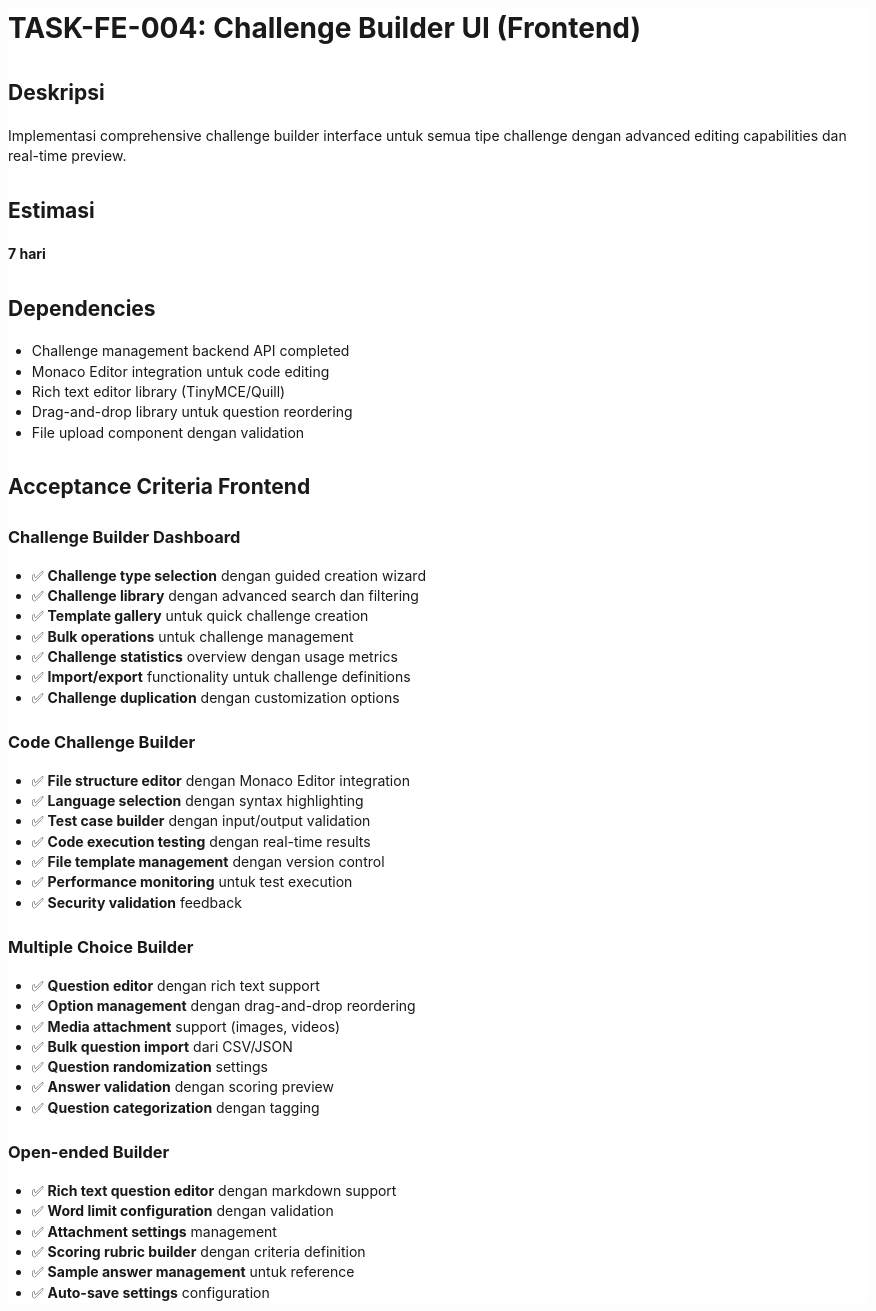 # TASK-FE-004: Challenge Builder UI (Frontend)

## Deskripsi
Implementasi comprehensive challenge builder interface untuk semua tipe challenge dengan advanced editing capabilities dan real-time preview.

## Estimasi
**7 hari**

## Dependencies
- Challenge management backend API completed
- Monaco Editor integration untuk code editing
- Rich text editor library (TinyMCE/Quill)
- Drag-and-drop library untuk question reordering
- File upload component dengan validation

## Acceptance Criteria Frontend

### Challenge Builder Dashboard
- ✅ **Challenge type selection** dengan guided creation wizard
- ✅ **Challenge library** dengan advanced search dan filtering
- ✅ **Template gallery** untuk quick challenge creation
- ✅ **Bulk operations** untuk challenge management
- ✅ **Challenge statistics** overview dengan usage metrics
- ✅ **Import/export** functionality untuk challenge definitions
- ✅ **Challenge duplication** dengan customization options

### Code Challenge Builder
- ✅ **File structure editor** dengan Monaco Editor integration
- ✅ **Language selection** dengan syntax highlighting
- ✅ **Test case builder** dengan input/output validation
- ✅ **Code execution testing** dengan real-time results
- ✅ **File template management** dengan version control
- ✅ **Performance monitoring** untuk test execution
- ✅ **Security validation** feedback

### Multiple Choice Builder
- ✅ **Question editor** dengan rich text support
- ✅ **Option management** dengan drag-and-drop reordering
- ✅ **Media attachment** support (images, videos)
- ✅ **Bulk question import** dari CSV/JSON
- ✅ **Question randomization** settings
- ✅ **Answer validation** dengan scoring preview
- ✅ **Question categorization** dengan tagging

### Open-ended Builder
- ✅ **Rich text question editor** dengan markdown support
- ✅ **Word limit configuration** dengan validation
- ✅ **Attachment settings** management
- ✅ **Scoring rubric builder** dengan criteria definition
- ✅ **Sample answer management** untuk reference
- ✅ **Auto-save settings** configuration
